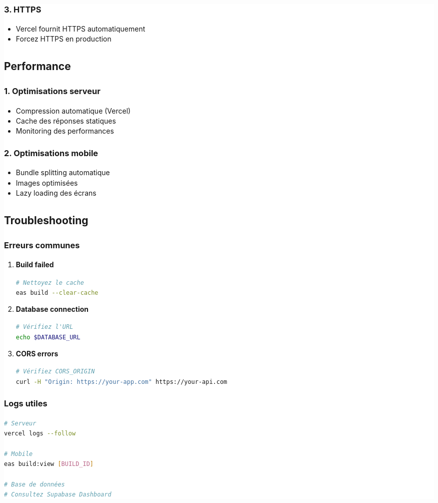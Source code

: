 ### 3. HTTPS

- Vercel fournit HTTPS automatiquement
- Forcez HTTPS en production

## Performance

### 1. Optimisations serveur

- Compression automatique (Vercel)
- Cache des réponses statiques
- Monitoring des performances

### 2. Optimisations mobile

- Bundle splitting automatique
- Images optimisées
- Lazy loading des écrans

## Troubleshooting

### Erreurs communes

1. **Build failed**
   ```bash
   # Nettoyez le cache
   eas build --clear-cache
   ```

2. **Database connection**
   ```bash
   # Vérifiez l'URL
   echo $DATABASE_URL
   ```

3. **CORS errors**
   ```bash
   # Vérifiez CORS_ORIGIN
   curl -H "Origin: https://your-app.com" https://your-api.com
   ```

### Logs utiles

```bash
# Serveur
vercel logs --follow

# Mobile
eas build:view [BUILD_ID]

# Base de données
# Consultez Supabase Dashboard
```
